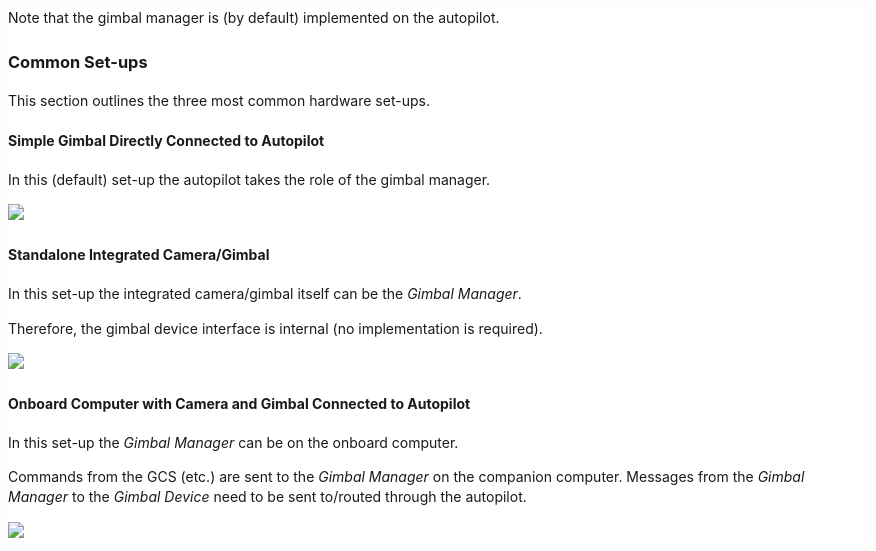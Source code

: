 Note that the gimbal manager is (by default) implemented on the autopilot.

### Common Set-ups

This section outlines the three most common hardware set-ups.

#### Simple Gimbal Directly Connected to Autopilot

In this (default) set-up the autopilot takes the role of the gimbal manager.



[![](https://mermaid.ink/img/eyJjb2RlIjoiZ3JhcGggTFJcblx0YXBbXCJBdXRvcGlsb3QgKEdpbWJhbCBNYW5hZ2VyKVwiXVxuXHRnW1wiR2ltYmFsIERldmljZVwiXVxuXHRnY3NbXCJHcm91bmQgU3RhdGlvblwiXVxuXHRhcCAtLS18XCJHaW1iYWwgZGV2aWNlIG1lc3NhZ2VzXCJ8IGdcblx0Z2NzIC0tLXxcIkdpbWJhbCBtYW5hZ2VyIG1lc3NhZ2VzXCJ8IGFwIiwibWVybWFpZCI6eyJ0aGVtZSI6ImRlZmF1bHQifSwidXBkYXRlRWRpdG9yIjpmYWxzZX0)](https://mermaid-js.github.io/mermaid-live-editor/#/edit/eyJjb2RlIjoiZ3JhcGggTFJcblx0YXBbXCJBdXRvcGlsb3QgKEdpbWJhbCBNYW5hZ2VyKVwiXVxuXHRnW1wiR2ltYmFsIERldmljZVwiXVxuXHRnY3NbXCJHcm91bmQgU3RhdGlvblwiXVxuXHRhcCAtLS18XCJHaW1iYWwgZGV2aWNlIG1lc3NhZ2VzXCJ8IGdcblx0Z2NzIC0tLXxcIkdpbWJhbCBtYW5hZ2VyIG1lc3NhZ2VzXCJ8IGFwIiwibWVybWFpZCI6eyJ0aGVtZSI6ImRlZmF1bHQifSwidXBkYXRlRWRpdG9yIjpmYWxzZX0)

#### Standalone Integrated Camera/Gimbal

In this set-up the integrated camera/gimbal itself can be the _Gimbal Manager_.

Therefore, the gimbal device interface is internal (no implementation is required).



[![](https://mermaid.ink/img/eyJjb2RlIjoiZ3JhcGggTFJcblx0YXBbXCJBdXRvcGlsb3RcIl1cblx0Z1tcIkNhbWVyYSAvIEdpbWJhbCAoR2ltYmFsIE1hbmFnZXIpXCJdXG5cdGdjc1tcIkdyb3VuZCBTdGF0aW9uXCJdXG5cdGFwIC0tLXxcIkdpbWJhbCBtYW5hZ2VyIG1lc3NhZ2VzXCJ8IGdcblx0Z2NzIC0tLXxcIkdpbWJhbCBtYW5hZ2VyIG1lc3NhZ2VzXCJ8ZyIsIm1lcm1haWQiOnsidGhlbWUiOiJkZWZhdWx0In0sInVwZGF0ZUVkaXRvciI6ZmFsc2V9)](https://mermaid-js.github.io/mermaid-live-editor/#/edit/eyJjb2RlIjoiZ3JhcGggTFJcblx0YXBbXCJBdXRvcGlsb3RcIl1cblx0Z1tcIkNhbWVyYSAvIEdpbWJhbCAoR2ltYmFsIE1hbmFnZXIpXCJdXG5cdGdjc1tcIkdyb3VuZCBTdGF0aW9uXCJdXG5cdGFwIC0tLXxcIkdpbWJhbCBtYW5hZ2VyIG1lc3NhZ2VzXCJ8IGdcblx0Z2NzIC0tLXxcIkdpbWJhbCBtYW5hZ2VyIG1lc3NhZ2VzXCJ8ZyIsIm1lcm1haWQiOnsidGhlbWUiOiJkZWZhdWx0In0sInVwZGF0ZUVkaXRvciI6ZmFsc2V9)

#### Onboard Computer with Camera and Gimbal Connected to Autopilot

In this set-up the _Gimbal Manager_ can be on the onboard computer.

Commands from the GCS (etc.) are sent to the _Gimbal Manager_ on the companion computer.
Messages from the _Gimbal Manager_ to the _Gimbal Device_ need to be sent to/routed through the autopilot.



[![](https://mermaid.ink/img/eyJjb2RlIjoiZ3JhcGggTFJcblx0YXBbXCJBdXRvcGlsb3RcIl1cblx0Y2NbXCJDb21wYW5pb24gKEdpbWJhbCBNYW5hZ2VyKVwiXVxuXHRnW1wiR2ltYmFsIERldmljZVwiXVxuXHRnY3NbXCJHcm91bmQgU3RhdGlvblwiXVxuXHRhcCAtLS18XCJHaW1iYWwgZGV2aWNlIG1lc3NhZ2VzXCJ8Z1xuXHRhcCAtLS18XCJHaW1iYWwgZGV2aWNlIG1lc3NhZ2VzXCJ8Y2Ncblx0Z2NzIC0tLXxcIkdpbWJhbCBtYW5hZ2VyIG1lc3NhZ2VzXCJ8Y2MiLCJtZXJtYWlkIjp7InRoZW1lIjoiZGVmYXVsdCJ9LCJ1cGRhdGVFZGl0b3IiOmZhbHNlfQ)](https://mermaid-js.github.io/mermaid-live-editor/#/edit/eyJjb2RlIjoiZ3JhcGggTFJcblx0YXBbXCJBdXRvcGlsb3RcIl1cblx0Y2NbXCJDb21wYW5pb24gKEdpbWJhbCBNYW5hZ2VyKVwiXVxuXHRnW1wiR2ltYmFsIERldmljZVwiXVxuXHRnY3NbXCJHcm91bmQgU3RhdGlvblwiXVxuXHRhcCAtLS18XCJHaW1iYWwgZGV2aWNlIG1lc3NhZ2VzXCJ8Z1xuXHRhcCAtLS18XCJHaW1iYWwgZGV2aWNlIG1lc3NhZ2VzXCJ8Y2Ncblx0Z2NzIC0tLXxcIkdpbWJhbCBtYW5hZ2VyIG1lc3NhZ2VzXCJ8Y2MiLCJtZXJtYWlkIjp7InRoZW1lIjoiZGVmYXVsdCJ9LCJ1cGRhdGVFZGl0b3IiOmZhbHNlfQ)
